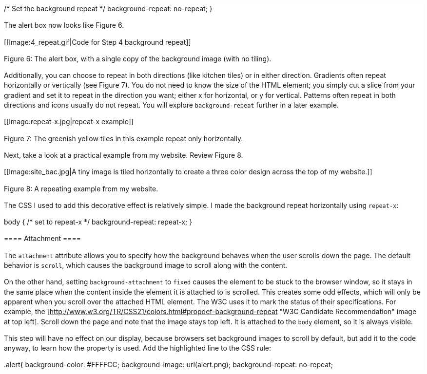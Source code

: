   /* Set the background repeat */
  background-repeat: no-repeat;
}</syntaxhighlight>
 
The alert box now looks like Figure 6.
 
[[Image:4_repeat.gif|Code for Step 4 background repeat]]
 
Figure 6: The alert box, with a single copy of the background image (with no tiling).
 
Additionally, you can choose to repeat in both directions (like kitchen tiles) or in either direction. Gradients often repeat horizontally or vertically (see Figure 7). You do not need to know the size of the HTML element; you simply cut a slice from your gradient and set it to repeat in the direction you want; either x for horizontal, or y for vertical. Patterns often repeat in both directions and icons usually do not repeat. You will explore <code>background-repeat</code> further in a later example.
 
[[Image:repeat-x.jpg|repeat-x example]]
 
Figure 7: The greenish yellow tiles in this example repeat only horizontally.
 
Next, take a look at a practical example from my website. Review Figure 8.
 
[[Image:site_bac.jpg|A tiny image is tiled horizontally to create a three color design across the top of my website.]]
 
Figure 8: A repeating example from my website.

The CSS I used to add this decorative effect is relatively simple. I made the background repeat horizontally using <code>repeat-x</code>:
 
<syntaxhighlight lang="css">
  body {
    /* set to repeat-x */
    background-repeat: repeat-x;
  }
</syntaxhighlight>

==== Attachment ====
 
The <code>attachment</code> attribute allows you to specify how the background behaves when the user scrolls down the page. The default behavior is <code>scroll</code>, which causes the background image to scroll along with the content.
 
On the other hand, setting <code>background-attachment</code> to <code>fixed</code> causes the element to be stuck to the browser window, so it stays in the same place when the content inside the element it is attached to is scrolled. This creates some odd effects, which will only be apparent when you scroll over the attached HTML element. The W3C uses it to mark the status of their specifications. For example, the [http://www.w3.org/TR/CSS21/colors.html#propdef-background-repeat "W3C Candidate Recommendation" image at top left]. Scroll down the page and note that the image stays top left. It is attached to the <code>body</code> element, so it is always visible.
 
This step will have no effect on our display, because browsers set background images to scroll by default, but add it to the code anyway, to learn how the property is used. Add the highlighted line to the CSS rule:
 
<syntaxhighlight lang="css">.alert{
  background-color: #FFFFCC;
  background-image: url(alert.png);
  background-repeat: no-repeat;
